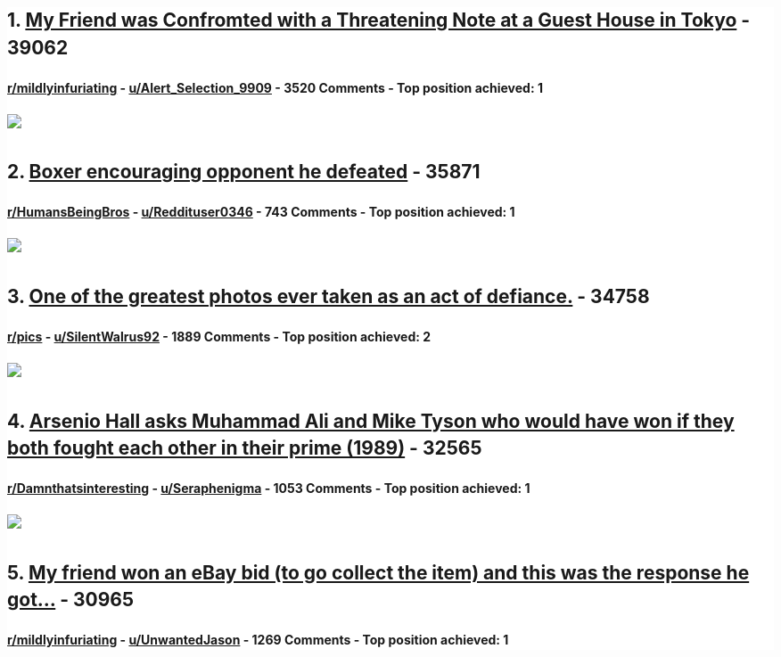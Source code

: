 ## 1. [My Friend was Confromted with a Threatening Note at a Guest House in Tokyo](http://reddit.com/r/mildlyinfuriating/comments/18wlxgr/my_friend_was_confromted_with_a_threatening_note/) - 39062
#### [r/mildlyinfuriating](http://reddit.com/r/mildlyinfuriating) - [u/Alert_Selection_9909](http://reddit.com/u/Alert_Selection_9909) - 3520 Comments - Top position achieved: 1

<a href="https://i.redd.it/a497qflk10ac1.jpeg"><img src="https://b.thumbs.redditmedia.com/sxxd1xANJ-KJNclWmUFkoZnLueh45njFY0gUP95fBQM.jpg"></img></a>

## 2. [Boxer encouraging opponent he defeated](http://reddit.com/r/HumansBeingBros/comments/18wuc1r/boxer_encouraging_opponent_he_defeated/) - 35871
#### [r/HumansBeingBros](http://reddit.com/r/HumansBeingBros) - [u/Reddituser0346](http://reddit.com/u/Reddituser0346) - 743 Comments - Top position achieved: 1

<a href="https://v.redd.it/ok7yl5ss62ac1"><img src="https://external-preview.redd.it/MjEyeTEzanM2MmFjMUariY66FHTwqjNff8BQ4fd0Kif8IJZNTIHT4yfh3vGJ.png?width=140&amp;height=140&amp;crop=140:140,smart&amp;format=jpg&amp;v=enabled&amp;lthumb=true&amp;s=50ddb95c291ab6a61c025fb5de0496e306f8b481"></img></a>

## 3. [One of the greatest photos ever taken as an act of defiance.](http://reddit.com/r/pics/comments/18wrdmv/one_of_the_greatest_photos_ever_taken_as_an_act/) - 34758
#### [r/pics](http://reddit.com/r/pics) - [u/SilentWalrus92](http://reddit.com/u/SilentWalrus92) - 1889 Comments - Top position achieved: 2

<a href="https://i.redd.it/avy1rrzbk1ac1.jpeg"><img src="https://a.thumbs.redditmedia.com/nYozu2XcinzaRCe1dAYwv-x2wbAC4fuX9v5WvJC5BH0.jpg"></img></a>

## 4. [Arsenio Hall asks Muhammad Ali and Mike Tyson who would have won if they both fought each other in their prime (1989)](http://reddit.com/r/Damnthatsinteresting/comments/18wzj50/arsenio_hall_asks_muhammad_ali_and_mike_tyson_who/) - 32565
#### [r/Damnthatsinteresting](http://reddit.com/r/Damnthatsinteresting) - [u/Seraphenigma](http://reddit.com/u/Seraphenigma) - 1053 Comments - Top position achieved: 1

<a href="https://v.redd.it/25ysvswa73ac1"><img src="https://external-preview.redd.it/dzVsaDl1bWE3M2FjMe5qJzBVcju2WdB171CZQdsf4bGSiQvQ5L0puOHgWVHQ.png?width=140&amp;height=98&amp;crop=140:98,smart&amp;format=jpg&amp;v=enabled&amp;lthumb=true&amp;s=5ff14fb4ecbfbae6cfbb891f3db1324581a28fe1"></img></a>

## 5. [My friend won an eBay bid (to go collect the item) and this was the response he got…](http://reddit.com/r/mildlyinfuriating/comments/18wvs1z/my_friend_won_an_ebay_bid_to_go_collect_the_item/) - 30965
#### [r/mildlyinfuriating](http://reddit.com/r/mildlyinfuriating) - [u/UnwantedJason](http://reddit.com/u/UnwantedJason) - 1269 Comments - Top position achieved: 1
